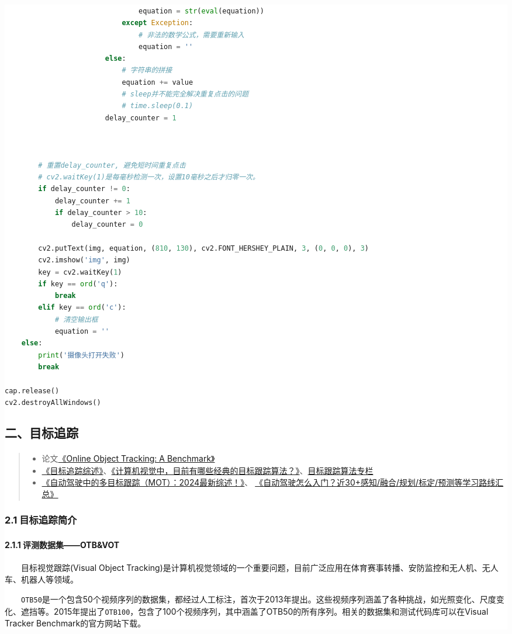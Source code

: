 ```python
                                equation = str(eval(equation))
                            except Exception:
                                # 非法的数学公式，需要重新输入
                                equation = ''
                        else:
                            # 字符串的拼接
                            equation += value
                            # sleep并不能完全解决重复点击的问题
                            # time.sleep(0.1)
                        delay_counter = 1
    
    
                
        # 重置delay_counter, 避免短时间重复点击
        # cv2.waitKey(1)是每毫秒检测一次，设置10毫秒之后才归零一次。
        if delay_counter != 0:
            delay_counter += 1
            if delay_counter > 10:
                delay_counter = 0
        
        cv2.putText(img, equation, (810, 130), cv2.FONT_HERSHEY_PLAIN, 3, (0, 0, 0), 3)
        cv2.imshow('img', img)
        key = cv2.waitKey(1)
        if key == ord('q'):
            break
        elif key == ord('c'):
            # 清空输出框
            equation = ''
    else:
        print('摄像头打开失败')
        break
        
cap.release()
cv2.destroyAllWindows()
```
## 二、目标追踪
>- 论文[《Online Object Tracking: A Benchmark》](https://paperswithcode.com/paper/online-object-tracking-a-benchmark)
>- [《目标追踪综述》](https://zhuanlan.zhihu.com/p/148516834)、[《计算机视觉中，目前有哪些经典的目标跟踪算法？》](https://www.zhihu.com/question/26493945)、[目标跟踪算法专栏](https://zhuanlan.zhihu.com/visual-tracking)
>- [《自动驾驶中的多目标跟踪（MOT）：2024最新综述！》](https://zhuanlan.zhihu.com/p/678751718)、 [《自动驾驶怎么入门？近30+感知/融合/规划/标定/预测等学习路线汇总》](https://mp.weixin.qq.com/s/BP8JvlQMqdWvF60FA64EEA)

### 2.1 目标追踪简介
#### 2.1.1 评测数据集——OTB&VOT
&#8195;&#8195;目标视觉跟踪(Visual Object Tracking)是计算机视觉领域的一个重要问题，目前广泛应用在体育赛事转播、安防监控和无人机、无人车、机器人等领域。

&#8195;&#8195;`OTB50`是一个包含50个视频序列的数据集，都经过人工标注，首次于2013年提出。这些视频序列涵盖了各种挑战，如光照变化、尺度变化、遮挡等。2015年提出了`OTB100`，包含了100个视频序列，其中涵盖了OTB50的所有序列。相关的数据集和测试代码库可以在Visual Tracker Benchmark的官方网站下载。
